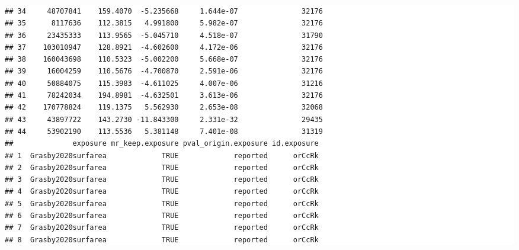     ## 34     48707841    159.4070  -5.235668     1.644e-07               32176
    ## 35      8117636    112.3815   4.991800     5.982e-07               32176
    ## 36     23435333    113.9565  -5.045710     4.518e-07               31790
    ## 37    103010947    128.8921  -4.602600     4.172e-06               32176
    ## 38    160043698    110.5323  -5.002200     5.668e-07               32176
    ## 39     16004259    110.5676  -4.700870     2.591e-06               32176
    ## 40     50884075    115.3983  -4.611025     4.007e-06               31216
    ## 41     78242034    194.8981  -4.632501     3.613e-06               32176
    ## 42    170778824    119.1375   5.562930     2.653e-08               32068
    ## 43     43897722    143.2730 -11.843300     2.331e-32               29435
    ## 44     53902190    113.5536   5.381148     7.401e-08               31319
    ##              exposure mr_keep.exposure pval_origin.exposure id.exposure
    ## 1  Grasby2020surfarea             TRUE             reported      orCcRk
    ## 2  Grasby2020surfarea             TRUE             reported      orCcRk
    ## 3  Grasby2020surfarea             TRUE             reported      orCcRk
    ## 4  Grasby2020surfarea             TRUE             reported      orCcRk
    ## 5  Grasby2020surfarea             TRUE             reported      orCcRk
    ## 6  Grasby2020surfarea             TRUE             reported      orCcRk
    ## 7  Grasby2020surfarea             TRUE             reported      orCcRk
    ## 8  Grasby2020surfarea             TRUE             reported      orCcRk
